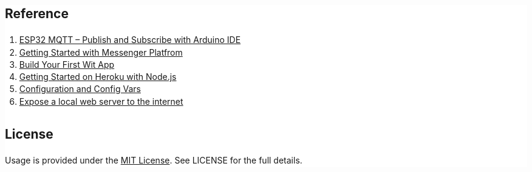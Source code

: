 
<a name="reference"></a>

## Reference

1. [ESP32 MQTT – Publish and Subscribe with Arduino IDE](https://randomnerdtutorials.com/esp32-mqtt-publish-subscribe-arduino-ide/)
2. [Getting Started with Messenger Platfrom](https://developers.facebook.com/docs/messenger-platform/)
3. [Build Your First Wit App](https://wit.ai/docs/quickstart)
4. [Getting Started on Heroku with Node.js](https://devcenter.heroku.com/articles/deploying-nodejs)
5. [Configuration and Config Vars](https://devcenter.heroku.com/articles/config-vars)
6. [Expose a local web server to the internet](https://ngrok.com/docs)

<a name="project-license"></a>

## License
Usage is provided under the [MIT License](http://opensource.org/licenses/mit-license.php). See LICENSE for the full details.